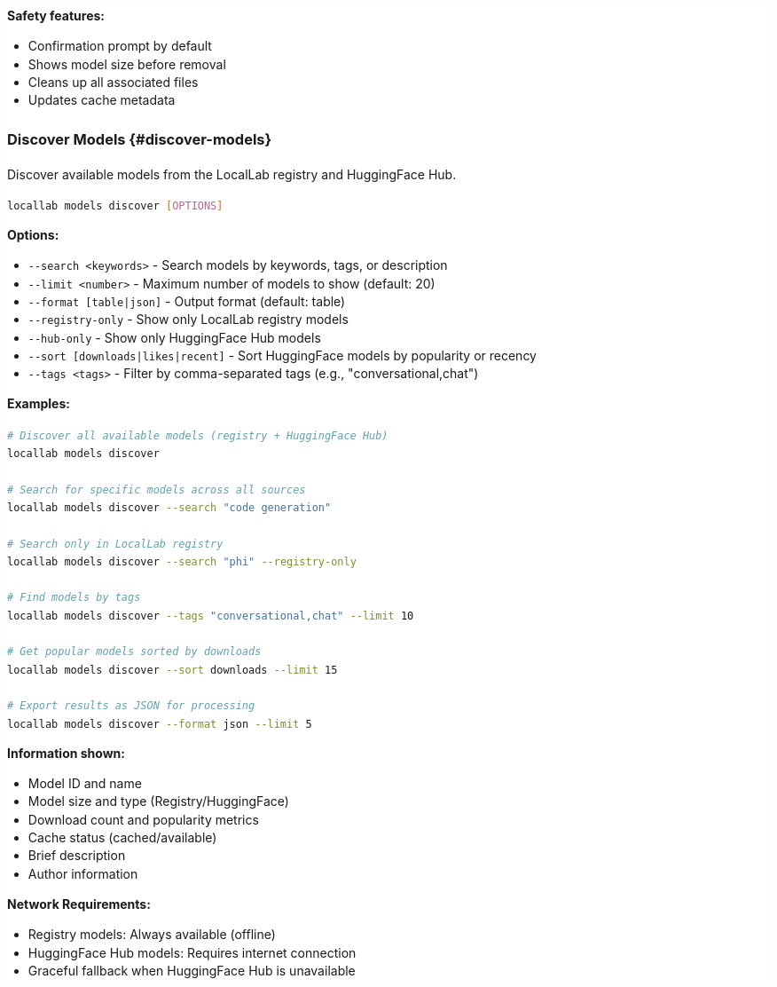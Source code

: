 **Safety features:**
- Confirmation prompt by default
- Shows model size before removal
- Cleans up all associated files
- Updates cache metadata

### Discover Models {#discover-models}

Discover available models from the LocalLab registry and HuggingFace Hub.

```bash
locallab models discover [OPTIONS]
```

**Options:**
- `--search <keywords>` - Search models by keywords, tags, or description
- `--limit <number>` - Maximum number of models to show (default: 20)
- `--format [table|json]` - Output format (default: table)
- `--registry-only` - Show only LocalLab registry models
- `--hub-only` - Show only HuggingFace Hub models
- `--sort [downloads|likes|recent]` - Sort HuggingFace models by popularity or recency
- `--tags <tags>` - Filter by comma-separated tags (e.g., "conversational,chat")

**Examples:**
```bash
# Discover all available models (registry + HuggingFace Hub)
locallab models discover

# Search for specific models across all sources
locallab models discover --search "code generation"

# Search only in LocalLab registry
locallab models discover --search "phi" --registry-only

# Find models by tags
locallab models discover --tags "conversational,chat" --limit 10

# Get popular models sorted by downloads
locallab models discover --sort downloads --limit 15

# Export results as JSON for processing
locallab models discover --format json --limit 5
```

**Information shown:**
- Model ID and name
- Model size and type (Registry/HuggingFace)
- Download count and popularity metrics
- Cache status (cached/available)
- Brief description
- Author information

**Network Requirements:**
- Registry models: Always available (offline)
- HuggingFace Hub models: Requires internet connection
- Graceful fallback when HuggingFace Hub is unavailable
